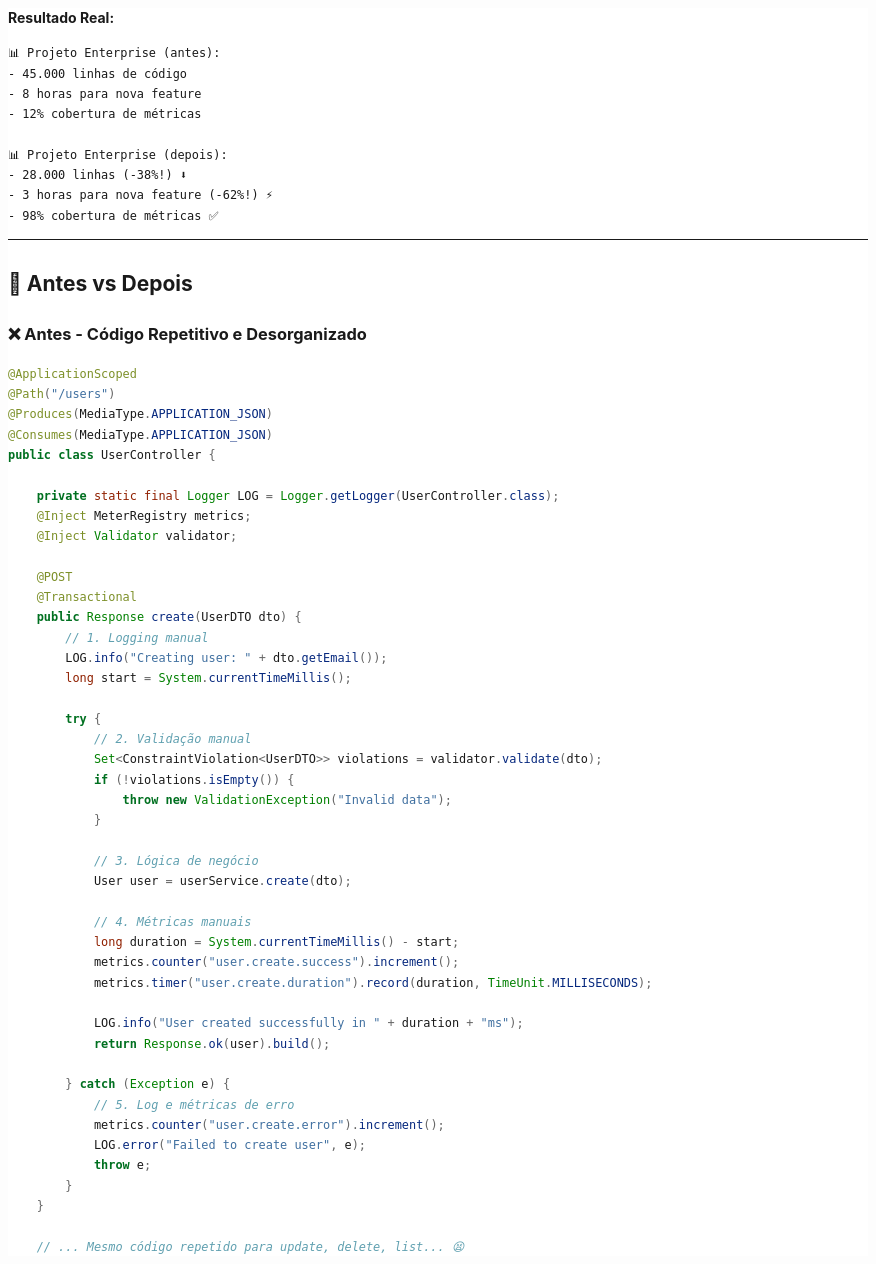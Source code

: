 **Resultado Real:**
```
📊 Projeto Enterprise (antes):
- 45.000 linhas de código
- 8 horas para nova feature
- 12% cobertura de métricas

📊 Projeto Enterprise (depois):
- 28.000 linhas (-38%!) ⬇️
- 3 horas para nova feature (-62%!) ⚡
- 98% cobertura de métricas ✅
```

---

## 🔄 Antes vs Depois

### ❌ Antes - Código Repetitivo e Desorganizado

```java
@ApplicationScoped
@Path("/users")
@Produces(MediaType.APPLICATION_JSON)
@Consumes(MediaType.APPLICATION_JSON)
public class UserController {
    
    private static final Logger LOG = Logger.getLogger(UserController.class);
    @Inject MeterRegistry metrics;
    @Inject Validator validator;
    
    @POST
    @Transactional
    public Response create(UserDTO dto) {
        // 1. Logging manual
        LOG.info("Creating user: " + dto.getEmail());
        long start = System.currentTimeMillis();
        
        try {
            // 2. Validação manual
            Set<ConstraintViolation<UserDTO>> violations = validator.validate(dto);
            if (!violations.isEmpty()) {
                throw new ValidationException("Invalid data");
            }
            
            // 3. Lógica de negócio
            User user = userService.create(dto);
            
            // 4. Métricas manuais
            long duration = System.currentTimeMillis() - start;
            metrics.counter("user.create.success").increment();
            metrics.timer("user.create.duration").record(duration, TimeUnit.MILLISECONDS);
            
            LOG.info("User created successfully in " + duration + "ms");
            return Response.ok(user).build();
            
        } catch (Exception e) {
            // 5. Log e métricas de erro
            metrics.counter("user.create.error").increment();
            LOG.error("Failed to create user", e);
            throw e;
        }
    }
    
    // ... Mesmo código repetido para update, delete, list... 😫
```